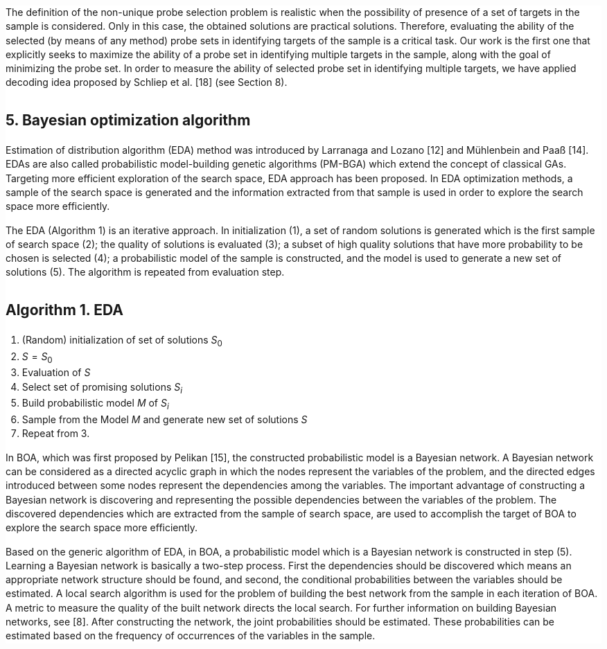 The definition of the non-unique probe selection problem is realistic when the possibility of presence of a set of targets in the sample is considered. Only in this case, the obtained solutions are practical solutions. Therefore, evaluating the ability of the selected (by means of any method) probe sets in identifying targets of the sample is a critical task. Our work is the first one
that explicitly seeks to maximize the ability of a probe set in identifying multiple targets in the sample, along with the goal of minimizing the probe set. In order to measure the ability of selected probe set in identifying multiple targets, we have applied decoding idea proposed by Schliep et al. [18] (see Section 8).

## 5. Bayesian optimization algorithm

Estimation of distribution algorithm (EDA) method was introduced by Larranaga and Lozano [12] and Mühlenbein and Paaß [14]. EDAs are also called probabilistic model-building genetic algorithms (PM-BGA) which extend the concept of classical GAs. Targeting more efficient exploration of the search space, EDA approach has been proposed. In EDA optimization methods, a sample of the search space is generated and the information extracted from that sample is used in order to explore the search space more efficiently.

The EDA (Algorithm 1) is an iterative approach. In initialization (1), a set of random solutions is generated which is the first sample of search space (2); the quality of solutions is evaluated (3); a subset of high quality solutions that have more probability to be chosen is selected (4); a probabilistic model of the sample is constructed, and the model is used to generate a new set of solutions (5). The algorithm is repeated from evaluation step.

## Algorithm 1. EDA

1. (Random) initialization of set of solutions $S_{0}$
2. $S=S_{0}$
3. Evaluation of $S$
4. Select set of promising solutions $S_{i}$
5. Build probabilistic model $M$ of $S_{i}$
6. Sample from the Model $M$ and generate new set of solutions $S$
7. Repeat from 3.

In BOA, which was first proposed by Pelikan [15], the constructed probabilistic model is a Bayesian network. A Bayesian network can be considered as a directed acyclic graph in which the nodes represent the variables of the problem, and the directed edges introduced between some nodes represent the dependencies among the variables. The important advantage of constructing a Bayesian network is discovering and representing the possible dependencies between the variables of the problem. The discovered dependencies which are extracted from the sample of search space, are used to accomplish the target of BOA to explore the search space more efficiently.

Based on the generic algorithm of EDA, in BOA, a probabilistic model which is a Bayesian network is constructed in step (5). Learning a Bayesian network is basically a two-step process. First the dependencies should be discovered which means an appropriate network structure should be found, and second, the conditional probabilities between the variables should be estimated. A local search algorithm is used for the problem of building the best network from the sample in each iteration of BOA. A metric to measure the quality of the built network directs the local search. For further information on building Bayesian networks, see [8]. After constructing the network, the joint probabilities should be estimated. These probabilities can be estimated based on the frequency of occurrences of the variables in the sample.


[^0]:    * Corresponding author.
